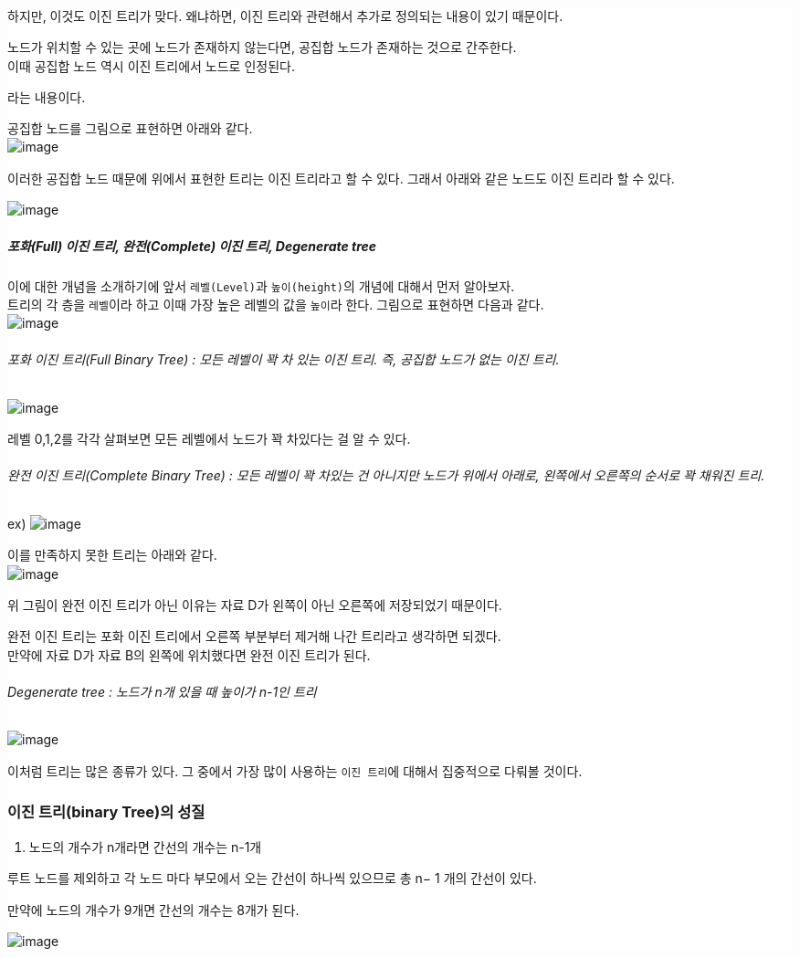 하지만, 이것도 이진 트리가 맞다. 왜냐하면, 이진 트리와 관련해서 추가로 정의되는 내용이 있기 때문이다.

노드가 위치할 수 있는 곳에 노드가 존재하지 않는다면, 공집합 노드가 존재하는 것으로 간주한다.  
이때 공집합 노드 역시 이진 트리에서 노드로 인정된다. 

라는 내용이다. 

공집합 노드를 그림으로 표현하면 아래와 같다.  
![image](https://user-images.githubusercontent.com/64796257/150242317-ccf7e598-80a6-41e6-b7b5-6233accff3b7.png)

이러한 공집합 노드 때문에 위에서 표현한 트리는 이진 트리라고 할 수 있다. 그래서 아래와 같은 노드도 이진 트리라 할 수 있다.

![image](https://user-images.githubusercontent.com/64796257/150242351-25cab5ae-b1eb-450f-8810-f262f050d9d5.png)

##### 포화(Full) 이진 트리, 완전(Complete) 이진 트리, Degenerate tree

이에 대한 개념을 소개하기에 앞서 `레벨(Level)`과 `높이(height)`의 개념에 대해서 먼저 알아보자.  
트리의 각 층을 `레벨`이라 하고 이때 가장 높은 레벨의 값을 `높이`라 한다. 그림으로 표현하면 다음과 같다.  
![image](https://user-images.githubusercontent.com/64796257/150242570-f1957c03-f06a-469c-9f58-359fb4ed89b6.png)

###### 포화 이진 트리(Full Binary Tree) : 모든 레벨이 꽉 차 있는 이진 트리. 즉, 공집합 노드가 없는 이진 트리.

![image](https://user-images.githubusercontent.com/64796257/150242651-2ea45a6d-56c1-4411-a2f3-7a883f903029.png)

레벨 0,1,2를 각각 살펴보면 모든 레벨에서 노드가 꽉 차있다는 걸 알 수 있다.

###### 완전 이진 트리(Complete Binary Tree) : 모든 레벨이 꽉 차있는 건 아니지만 노드가 위에서 아래로, 왼쪽에서 오른쪽의 순서로 꽉 채워진 트리.

ex) ![image](https://user-images.githubusercontent.com/64796257/150242783-daa4b7a3-1165-431c-b74d-43e8874d7448.png)

이를 만족하지 못한 트리는 아래와 같다.  
![image](https://user-images.githubusercontent.com/64796257/150242808-dc909b59-00f6-44dd-bc12-4d30940b3193.png)

위 그림이 완전 이진 트리가 아닌 이유는 자료 D가 왼쪽이 아닌 오른쪽에 저장되었기 때문이다.

완전 이진 트리는 포화 이진 트리에서 오른쪽 부분부터 제거해 나간 트리라고 생각하면 되겠다.  
만약에 자료 D가 자료 B의 왼쪽에 위치했다면 완전 이진 트리가 된다.

###### Degenerate tree : 노드가 n개 있을 때 높이가 n-1인 트리 

![image](https://user-images.githubusercontent.com/64796257/150243209-a123ca21-6bee-4511-ba09-75c91ba51f21.png)

이처럼 트리는 많은 종류가 있다. 그 중에서 가장 많이 사용하는 `이진 트리`에 대해서 집중적으로 다뤄볼 것이다. 

### 이진 트리(binary Tree)의 성질 

1) 노드의 개수가 n개라면 간선의 개수는 n-1개

루트 노드를 제외하고 각 노드 마다 부모에서 오는 간선이 하나씩 있으므로 총 n− 1 개의 간선이 있다.

만약에 노드의 개수가 9개면 간선의 개수는 8개가 된다.

![image](https://user-images.githubusercontent.com/64796257/150243372-723ac983-8e5e-4325-9fd5-1e19966406bc.png)
